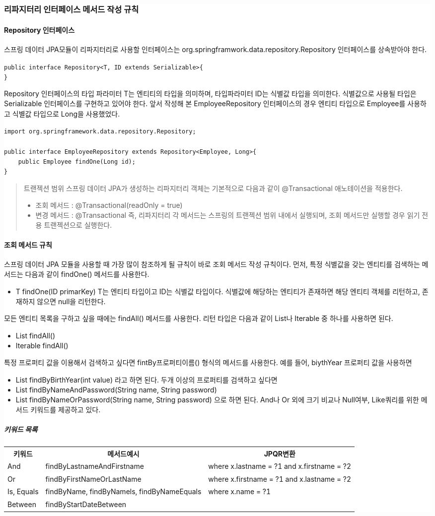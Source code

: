 ### 리파지터리 인터페이스 메서드 작성 규칙

#### Repository 인터페이스
스프링 데이터 JPA모듈이 리파지터리로 사용할 인터페이스는 org.springframwork.data.repository.Repository 인터페이스를 상속받아야 한다.
~~~~
public interface Repository<T, ID extends Serializable>{
}
~~~~

Repository 인터페이스의 타입 파라미터 T는 엔티티의 타입을 의미하며, 타입파라미터 ID는 식별값 타입을 의미한다. 식별값으로 사용될 타입은 Serializable 인터페이스를 구현하고 있어야 한다. 앞서 작성해 본 EmployeeRepository 인터페이스의 경우 엔티티 타입으로 Employee를 사용하고 식별값 타입으로 Long을 사용했었다.

~~~~
import org.springframework.data.repository.Repository;

public interface EmployeeRepository extends Repository<Employee, Long>{
	public Employee findOne(Long id);
}
~~~~

> 트랜젝션 범위
> 스프링 데이터 JPA가 생성하는 리파지터리 객체는 기본적으로 다음과 같이 @Transactional 애노테이션을 적용한다.
> * 조회 메서드 : @Transactional(readOnly = true)
> * 변경 메서드 : @Transactional
> 즉, 리파지터리 각 메서드는 스프링의 트랜젝션 범위 내에서 실행되며, 조회 메서드만 실행할 경우 읽기 전용 트랜젝션으로 실행한다.

#### 조회 메서드 규칙
스프링 데이터 JPA 모듈을 사용할 때 가장 많이 참조하게 될 규칙이 바로 조회 메서드 작성 규칙이다. 먼저, 특정 식별값을 갖는 엔티티를 검색하는 메서드는 다음과 같이 findOne() 메서드를 사용한다.
* T findOne(ID primarKey)
T는 엔티티 타입이고 ID는 식별값 타입이다. 식별값에 해당하는 엔티티가 존재하면 해당 엔티티 객체를 리턴하고, 존재하지 않으면 null을 리턴한다.

모든 엔티티 목록을 구하고 싶을 때에는 findAll() 메서드를 사용한다. 리턴 타입은 다음과 같이 List나 Iterable 중 하나를 사용하면 된다.

* List<T> findAll()
* Iterable<T> findAll()

특정 프로퍼티 값을 이용해서 검색하고 싶다면 fintBy프로퍼티이름() 형식의 메서드를 사용한다. 예를 들어, biythYear 프로퍼티 값을 사용하면
* List<T> findByBirthYear(int value)
라고 하면 된다.
두개 이상의 프로퍼티를 검색하고 싶다면
* List<T> findByNameAndPassword(String name, String password)
* List<T> findByNameOrPassword(String name, String password)
으로 하면 된다.
And나 Or 외에 크기 비교나 Null여부, Like쿼리를 위한 메서드 키워드를 제공하고 있다.

##### 키워드 목록
<table>
<tr><th>키워드</th><th>메서드예시</th><th>JPQR변환</th></tr>
<tr>
<td>And</td>
<td>findByLastnameAndFirstname</td>
<td>where x.lastname = ?1 and x.firstname = ?2</td>
</tr>
<tr>
<td>Or</td>
<td>findByFirstNameOrLastName</td>
<td>where x.firstname = ?1 and x.lastname = ?2</td>
</tr>
<tr>
<td>Is, Equals</td>
<td>findByName, findByNamels, findByNameEquals</td>
<td>where x.name = ?1</td>
</tr>
<tr>
<td>Between</td>
<td>findByStartDateBetween</td>